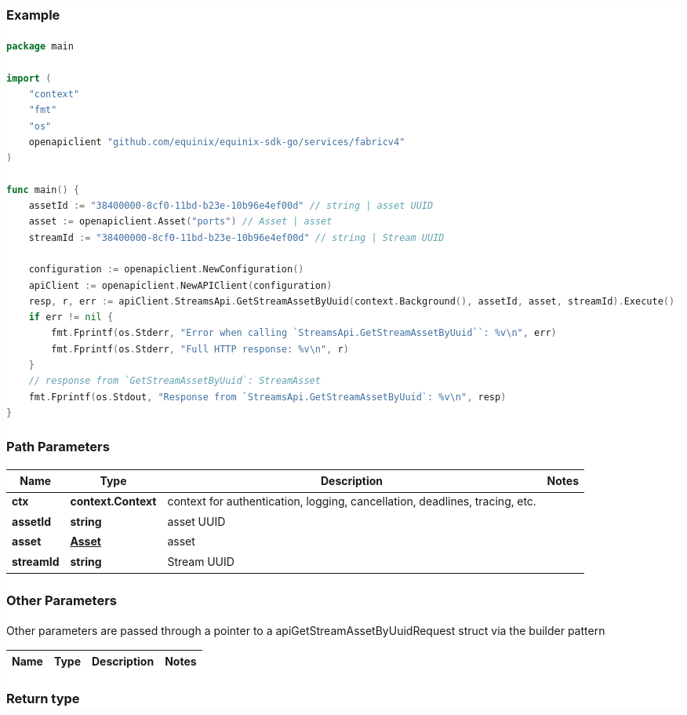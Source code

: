 
### Example

```go
package main

import (
	"context"
	"fmt"
	"os"
	openapiclient "github.com/equinix/equinix-sdk-go/services/fabricv4"
)

func main() {
	assetId := "38400000-8cf0-11bd-b23e-10b96e4ef00d" // string | asset UUID
	asset := openapiclient.Asset("ports") // Asset | asset
	streamId := "38400000-8cf0-11bd-b23e-10b96e4ef00d" // string | Stream UUID

	configuration := openapiclient.NewConfiguration()
	apiClient := openapiclient.NewAPIClient(configuration)
	resp, r, err := apiClient.StreamsApi.GetStreamAssetByUuid(context.Background(), assetId, asset, streamId).Execute()
	if err != nil {
		fmt.Fprintf(os.Stderr, "Error when calling `StreamsApi.GetStreamAssetByUuid``: %v\n", err)
		fmt.Fprintf(os.Stderr, "Full HTTP response: %v\n", r)
	}
	// response from `GetStreamAssetByUuid`: StreamAsset
	fmt.Fprintf(os.Stdout, "Response from `StreamsApi.GetStreamAssetByUuid`: %v\n", resp)
}
```

### Path Parameters


Name | Type | Description  | Notes
------------- | ------------- | ------------- | -------------
**ctx** | **context.Context** | context for authentication, logging, cancellation, deadlines, tracing, etc.
**assetId** | **string** | asset UUID | 
**asset** | [**Asset**](.md) | asset | 
**streamId** | **string** | Stream UUID | 

### Other Parameters

Other parameters are passed through a pointer to a apiGetStreamAssetByUuidRequest struct via the builder pattern


Name | Type | Description  | Notes
------------- | ------------- | ------------- | -------------




### Return type
